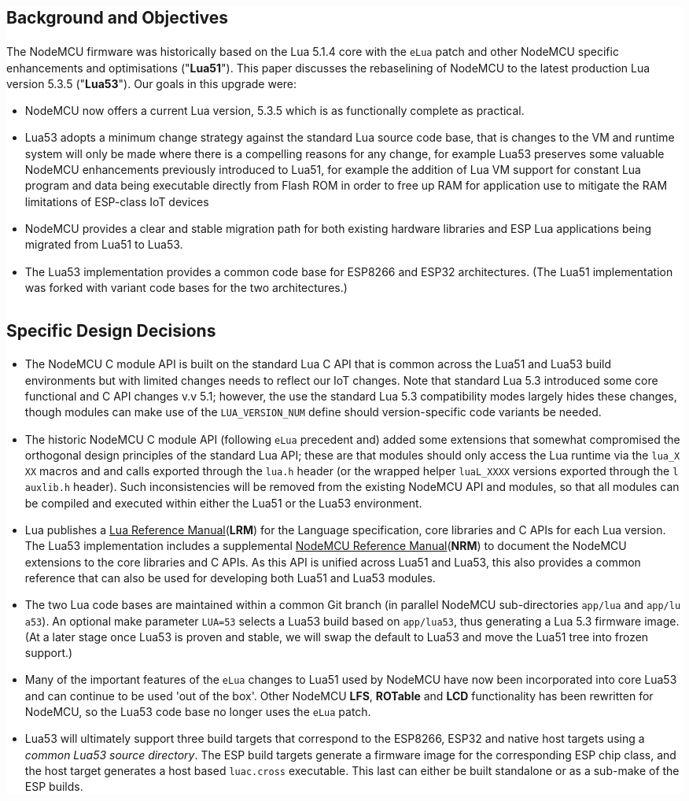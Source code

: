 ## Background and Objectives

The NodeMCU firmware was historically based on the Lua 5.1.4 core with the `eLua` patch and other NodeMCU specific enhancements and optimisations ("**Lua51**").  This paper discusses the rebaselining of NodeMCU to the latest production Lua version 5.3.5 ("**Lua53**").  Our goals in this upgrade were:

-  NodeMCU now offers a current Lua version, 5.3.5 which is as functionally complete as practical.

-  Lua53 adopts a minimum change strategy against the standard Lua source code base, that is changes to the VM and runtime system will only be made where there is a compelling reasons for any change, for example Lua53 preserves some valuable NodeMCU enhancements previously introduced to Lua51, for example the addition of Lua VM support for constant Lua program and data being executable directly from Flash ROM in order to free up RAM for application use to mitigate the RAM limitations of ESP-class IoT devices

-  NodeMCU provides a clear and stable migration path for both existing hardware libraries and ESP Lua applications being migrated from Lua51 to Lua53.

-  The Lua53 implementation provides a common code base for ESP8266 and ESP32 architectures.  (The Lua51 implementation was forked with variant code bases for the two architectures.)

## Specific Design Decisions

-  The NodeMCU C module API is built on the standard Lua C API that is common across the Lua51 and Lua53 build environments but with limited changes needs to reflect our IoT changes.  Note that standard Lua 5.3 introduced some core functional and C API changes v.v 5.1; however, the use the standard Lua 5.3 compatibility modes largely hides these changes, though modules can make use of the `LUA_VERSION_NUM` define should version-specific code variants be needed.

-  The historic NodeMCU C module API (following `eLua` precedent and) added some extensions that somewhat compromised the orthogonal design principles of the standard Lua API; these are that modules should only access the Lua runtime via the `lua_XXX` macros and and calls exported through the `lua.h` header (or the wrapped helper `luaL_XXXX` versions exported through the `lauxlib.h` header).  Such inconsistencies will be removed from the existing NodeMCU API and modules, so that all modules can be compiled and executed within either the Lua51 or the Lua53 environment.

-  Lua publishes a [Lua Reference Manual](https://www.lua.org/manual/5.3/)(**LRM**) for the Language specification, core libraries and C APIs for each Lua version.  The Lua53 implementation includes a supplemental [NodeMCU Reference Manual](nodemcu-lrm.md)(**NRM**) to document the NodeMCU extensions to the core libraries and C APIs.  As this API is unified across Lua51 and Lua53, this also provides a common reference that can also be used for developing both Lua51 and Lua53 modules.

-  The two Lua code bases are maintained within a common Git branch (in parallel NodeMCU sub-directories `app/lua` and `app/lua53`).  An optional make parameter `LUA=53` selects a Lua53 build based on `app/lua53`, thus generating a Lua 5.3 firmware image.  (At a later stage once Lua53 is proven and stable, we will swap the default to Lua53 and move the Lua51 tree into frozen support.)

-  Many of the important features of the `eLua` changes to Lua51 used by NodeMCU have now been incorporated into core Lua53 and can continue to be used 'out of the box'.   Other NodeMCU **LFS**, **ROTable** and **LCD** functionality has been rewritten for NodeMCU, so the Lua53 code base no longer uses the `eLua` patch.

-  Lua53 will ultimately support three build targets that correspond to the ESP8266, ESP32 and native host targets using a _common Lua53 source directory_.  The ESP build targets generate a firmware image for the corresponding ESP chip class, and the host target generates a host based `luac.cross` executable.  This last can either be built standalone or as a sub-make of the ESP builds.
